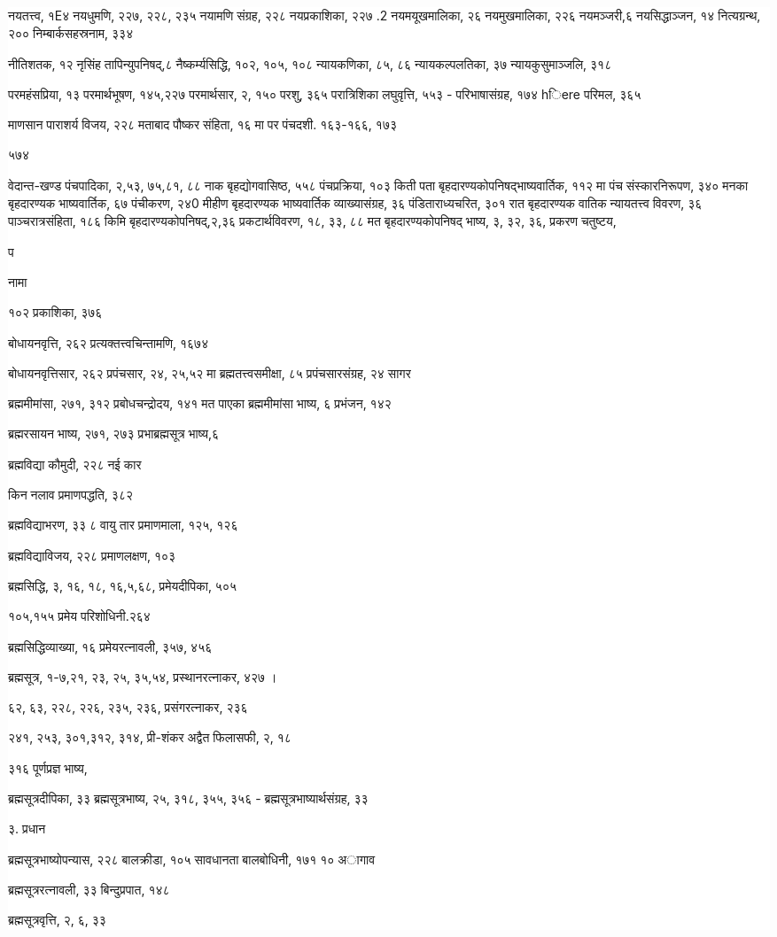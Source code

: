 नयतत्त्व, १E४ नयधुमणि, २२७, २२८, २३५ नयामणि संग्रह, २२८ नयप्रकाशिका, २२७ .2 नयमयूखमालिका, २६ नयमुखमालिका, २२६ नयमञ्जरी,६ नयसिद्धाञ्जन, १४ नित्यग्रन्थ, २०० निम्बार्कसहस्रनाम, ३३४

नीतिशतक, १२ नृसिंह तापिन्युपनिषद्,८ नैष्कर्म्यसिद्धि, १०२, १०५, १०८ न्यायकणिका, ८५, ८६ न्यायकल्पलतिका, ३७ न्यायकुसुमाञ्जलि, ३१८

परमहंसप्रिया, १३ परमार्थभूषण, १४५,२२७ परमार्थसार, २, १५० परशु, ३६५ परात्रिशिका लघुवृत्ति, ५५३ - परिभाषासंग्रह, १७४ hिere परिमल, ३६५

माणसान पाराशर्य विजय, २२८ मताबाद पौष्कर संहिता, १६ मा पर पंचदशी. १६३-१६६, १७३

५७४

वेदान्त-खण्ड पंचपादिका, २,५३, ७५,८१, ८८ नाक बृहद्योगवासिष्ठ, ५५८ पंचप्रक्रिया, १०३ किती पता बृहदारण्यकोपनिषद्भाष्यवार्तिक, ११२ मा पंच संस्कारनिरूपण, ३४० मनका बृहदारण्यक भाष्यवार्तिक, ६७ पंचीकरण, २४0 मीहीण बृहदारण्यक भाष्यवार्तिक व्याख्यासंग्रह, ३६ पंडिताराध्यचरित, ३०१ रात बृहदारण्यक वातिक न्यायतत्त्व विवरण, ३६ पाञ्चरात्रसंहिता, १८६ किमि बृहदारण्यकोपनिषद्,२,३६ प्रकटार्थविवरण, १८, ३३, ८८ मत बृहदारण्यकोपनिषद् भाष्य, ३, ३२, ३६, प्रकरण चतुष्टय,

प

नामा

१०२ प्रकाशिका, ३७६

बोधायनवृत्ति, २६२ प्रत्यक्तत्त्वचिन्तामणि, १६७४

बोधायनवृत्तिसार, २६२ प्रपंचसार, २४, २५,५२ मा ब्रह्मतत्त्वसमीक्षा, ८५ प्रपंचसारसंग्रह, २४ सागर

ब्रह्ममीमांसा, २७१, ३१२ प्रबोधचन्द्रोदय, १४१ मत पाएका ब्रह्ममीमांसा भाष्य, ६ प्रभंजन, १४२

ब्रह्मरसायन भाष्य, २७१, २७३ प्रभाब्रह्मसूत्र भाष्य,६

ब्रह्मविद्या कौमुदी, २२८ नई कार

किन नलाव प्रमाणपद्धति, ३८२

ब्रह्मविद्याभरण, ३३ ८ वायु तार प्रमाणमाला, १२५, १२६

ब्रह्मविद्याविजय, २२८ प्रमाणलक्षण, १०३

ब्रह्मसिद्धि, ३, १६, १८, १६,५,६८, प्रमेयदीपिका, ५०५

१०५,१५५ प्रमेय परिशोधिनी.२६४

ब्रह्मसिद्धिव्याख्या, १६ प्रमेयरत्नावली, ३५७, ४५६

ब्रह्मसूत्र, १-७,२१, २३, २५, ३५,५४, प्रस्थानरत्नाकर, ४२७ ।

६२, ६३, २२८, २२६, २३५, २३६, प्रसंगरत्नाकर, २३६

२४१, २५३, ३०१,३१२, ३१४, प्री-शंकर अद्वैत फिलासफी, २, १८

३१६ पूर्णप्रज्ञ भाष्य,

ब्रह्मसूत्रदीपिका, ३३ ब्रह्मसूत्रभाष्य, २५, ३१८, ३५५, ३५६ - ब्रह्मसूत्रभाष्यार्थसंग्रह, ३३

३. प्रधान

ब्रह्मसूत्रभाष्योपन्यास, २२८ बालक्रीडा, १०५ सावधानता बालबोधिनी, १७१ १० अागाव

ब्रह्मसूत्ररत्नावली, ३३ बिन्दुप्रपात, १४८

ब्रह्मसूत्रवृत्ति, २, ६, ३३
